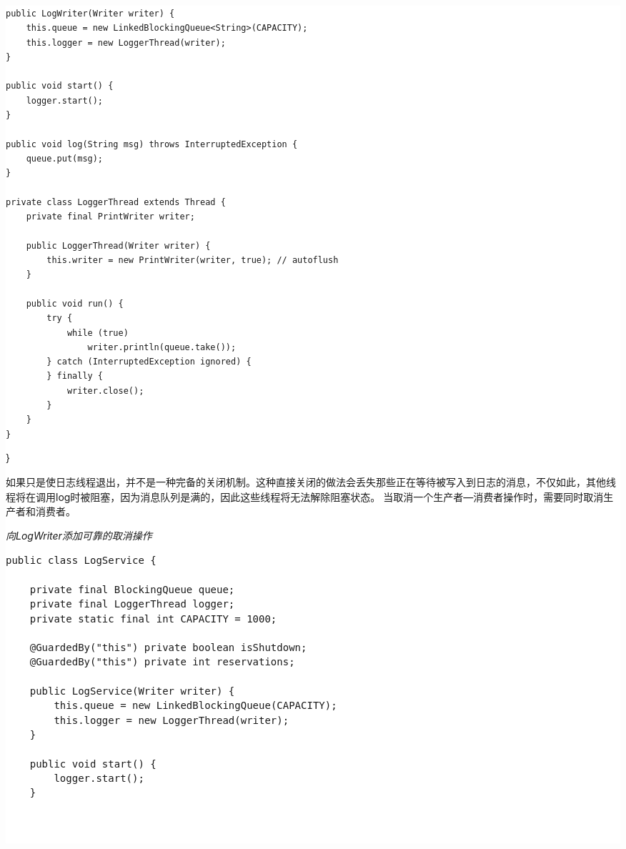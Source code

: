     public LogWriter(Writer writer) {
        this.queue = new LinkedBlockingQueue<String>(CAPACITY);
        this.logger = new LoggerThread(writer);
    }

    public void start() {
        logger.start();
    }

    public void log(String msg) throws InterruptedException {
        queue.put(msg);
    }

    private class LoggerThread extends Thread {
        private final PrintWriter writer;

        public LoggerThread(Writer writer) {
            this.writer = new PrintWriter(writer, true); // autoflush
        }

        public void run() {
            try {
                while (true)
                    writer.println(queue.take());
            } catch (InterruptedException ignored) {
            } finally {
                writer.close();
            }
        }
    }

}
</pre>

如果只是使日志线程退出，并不是一种完备的关闭机制。这种直接关闭的做法会丢失那些正在等待被写入到日志的消息，不仅如此，其他线程将在调用log时被阻塞，因为消息队列是满的，因此这些线程将无法解除阻塞状态。
当取消一个生产者—消费者操作时，需要同时取消生产者和消费者。

*向LogWriter添加可靠的取消操作*

<pre>
public class LogService {

    private final BlockingQueue<String> queue;
    private final LoggerThread logger;
    private static final int CAPACITY = 1000;

    @GuardedBy("this") private boolean isShutdown;
    @GuardedBy("this") private int reservations;

    public LogService(Writer writer) {
        this.queue = new LinkedBlockingQueue<String>(CAPACITY);
        this.logger = new LoggerThread(writer);
    }

    public void start() {
        logger.start();
    }
